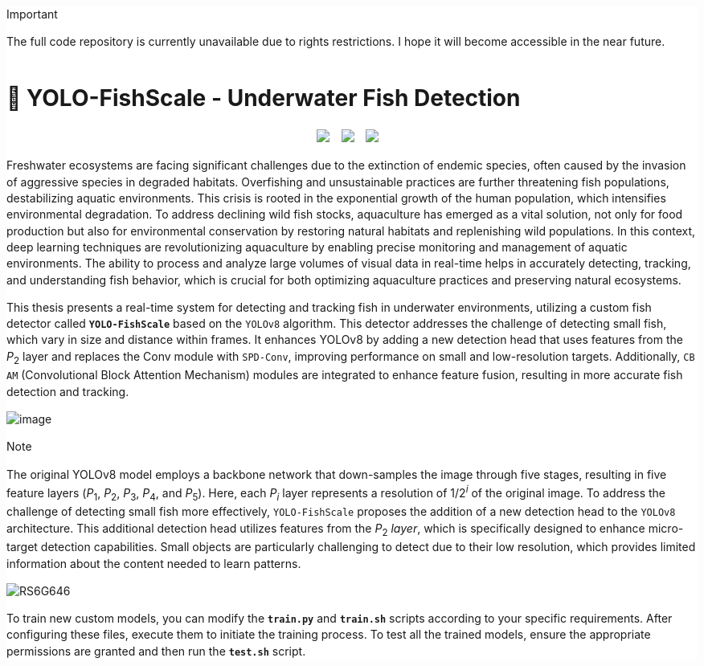 >[!IMPORTANT]
>The full code repository is currently unavailable due to rights restrictions. I hope it will become accessible in the near future.

# 🐠 YOLO-FishScale - Underwater Fish Detection
<meta name="google-site-verification" content="6ISQvm6lvQJIlH2c-6RwcQ9sOfcgRtzJnaAwRyUBeVo" />

<div align="center">
  <a href='https://huggingface.co/spaces/Andyvince01/Underwater_Fish_Detection'><img src='https://img.shields.io/badge/%F0%9F%A4%97%20Hugging%20Face-HF-yellow'></a> &ensp;
  <a href="https://andyvince01.github.io/YOLO-FishScale/"><img src="https://img.shields.io/static/v1?label=Official Website&message=Page&color=blue"></a> &ensp;
  <a href="https://github.com/Andyvince01/YOLO-FishScale/"><img src="https://img.shields.io/static/v1?label=&message=Github Repository&color=181717&logo=GitHub&logoColor=FFFFFF"></a> &ensp;
</div>

Freshwater ecosystems are facing significant challenges due to the extinction of endemic species, often caused by the invasion of aggressive species in degraded habitats. Overfishing and unsustainable practices are further threatening fish populations, destabilizing aquatic environments. This crisis is rooted in the exponential growth of the human population, which intensifies environmental degradation. To address declining wild fish stocks, aquaculture has emerged as a vital solution, not only for food production but also for environmental conservation by restoring natural habitats and replenishing wild populations. In this context, deep learning techniques are revolutionizing aquaculture by enabling precise monitoring and management of aquatic environments. The ability to process and analyze large volumes of visual data in real-time helps in accurately detecting, tracking, and understanding fish behavior, which is crucial for both optimizing aquaculture practices and preserving natural ecosystems.

This thesis presents a real-time system for detecting and tracking fish in underwater environments, utilizing a custom fish detector called **`YOLO-FishScale`** based on the `YOLOv8` algorithm. This detector addresses the challenge of detecting small fish, which vary in size and distance within frames. It enhances YOLOv8 by adding a new detection head that uses features from the $P_2$ layer and replaces the Conv module with `SPD-Conv`, improving performance on small and low-resolution targets. Additionally, `CBAM` (Convolutional Block Attention Mechanism) modules are integrated to enhance feature fusion, resulting in more accurate fish detection and tracking.

![image](https://github.com/user-attachments/assets/2782c6c2-32dd-4a16-8b21-f3bd701e0d03)


>[!NOTE]
>The original YOLOv8 model employs a backbone network that down-samples the image through five stages, resulting in five feature layers ($P_1$, $P_2$, $P_3$, $P_4$, and $P_5$). Here, each $P_i$ layer represents a resolution of $1/2^i$ of the original image. To address the challenge of detecting small fish more effectively, `YOLO-FishScale` proposes the addition of a new detection head to the `YOLOv8` architecture. This additional detection head utilizes features from the $P_2$ _layer_, which is specifically designed to enhance micro-target detection capabilities. Small objects are particularly challenging to detect due to their low resolution, which provides limited information about the content needed to learn patterns.


![RS6G646](https://github.com/user-attachments/assets/6b0a12f1-7f86-4941-907c-6ed690adf65e)

To train new custom models, you can modify the **`train.py`** and **`train.sh`** scripts according to your specific requirements. After configuring these files, execute them to initiate the training process. To test all the trained models, ensure the appropriate permissions are granted and then run the **`test.sh`** script.


[^1]: Saleh, Alzayat, Laradji, Issam H., Konovalov, Dmitry A., Bradley, Michael, Vazquez, David, Sheaves, Marcus, 2020. A realistic fish-habitat dataset to evaluate algorithms for underwater visual analysis. Sci. Rep. 10 (1), 1–10. [doi:10.53654/tangible.v5i1.110](https://doi.org/10.53654/tangible.v5i1.110).
[^2]: Fish4Knowledge Dataset. g18L5754. Fish4Knowledge Dataset. Open Source Dataset. Roboflow Universe, October 2023. Available at: https://universe.roboflow.com/g18l5754/fish4knowledge-dataset. 
[^3]: Australian Institute Of Marine Science, 2020. Ozfish dataset - machine learning dataset for baited remote underwater video stations.
[^4]: A. A. Muksit, F. Hasan, M. F. Hasan Bhuiyan Emon, M. R. Haque, A. R. Anwary, and S. Shatabda, “Yolo-fish: A robust fish detection model to detect fish in realistic underwater environment,” Ecological Informatics, vol. 72, p. 101847, 2022. [doi:10.1016/j.ecoinf.2022.101847](https://doi.org/10.1016/j.ecoinf.2022.101847).
[^5]: M. J. Islam, Y. Xia and J. Sattar, "Fast Underwater Image Enhancement for Improved Visual Perception," in IEEE Robotics and Automation Letters, vol. 5, no. 2, pp. 3227-3234, April 2020, [doi:10.1109/LRA.2020.2974710](https://doi.org/10.1109/LRA.2020.2974710).